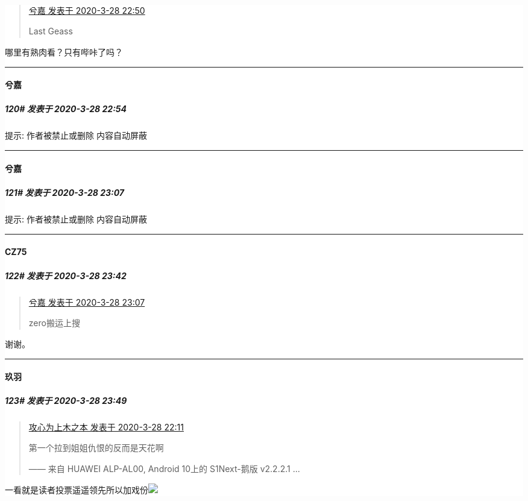 
<blockquote><a href="httphttps://bbs.saraba1st.com/2b/forum.php?mod=redirect&amp;goto=findpost&amp;pid=46908025&amp;ptid=1869442" target="_blank">兮嘉 发表于 2020-3-28 22:50</a>

Last Geass</blockquote>
哪里有熟肉看？只有哔咔了吗？







*****

####  兮嘉  
##### 120#       发表于 2020-3-28 22:54

提示: 作者被禁止或删除 内容自动屏蔽



*****

####  兮嘉  
##### 121#       发表于 2020-3-28 23:07

提示: 作者被禁止或删除 内容自动屏蔽



*****

####  CZ75  
##### 122#       发表于 2020-3-28 23:42



<blockquote><a href="httphttps://bbs.saraba1st.com/2b/forum.php?mod=redirect&amp;goto=findpost&amp;pid=46908237&amp;ptid=1869442" target="_blank">兮嘉 发表于 2020-3-28 23:07</a>

zero搬运上搜</blockquote>
谢谢。







*****

####  玖羽  
##### 123#       发表于 2020-3-28 23:49



<blockquote><a href="httphttps://bbs.saraba1st.com/2b/forum.php?mod=redirect&amp;goto=findpost&amp;pid=46907566&amp;ptid=1869442" target="_blank">攻心为上木之本 发表于 2020-3-28 22:11</a>

第一个拉到姐姐仇恨的反而是天花啊


—— 来自 HUAWEI ALP-AL00, Android 10上的 S1Next-鹅版 v2.2.2.1 ...</blockquote>
一看就是读者投票遥遥领先所以加戏份<img src="https://static.saraba1st.com/image/smiley/face2017/002.png" referrerpolicy="no-referrer">
